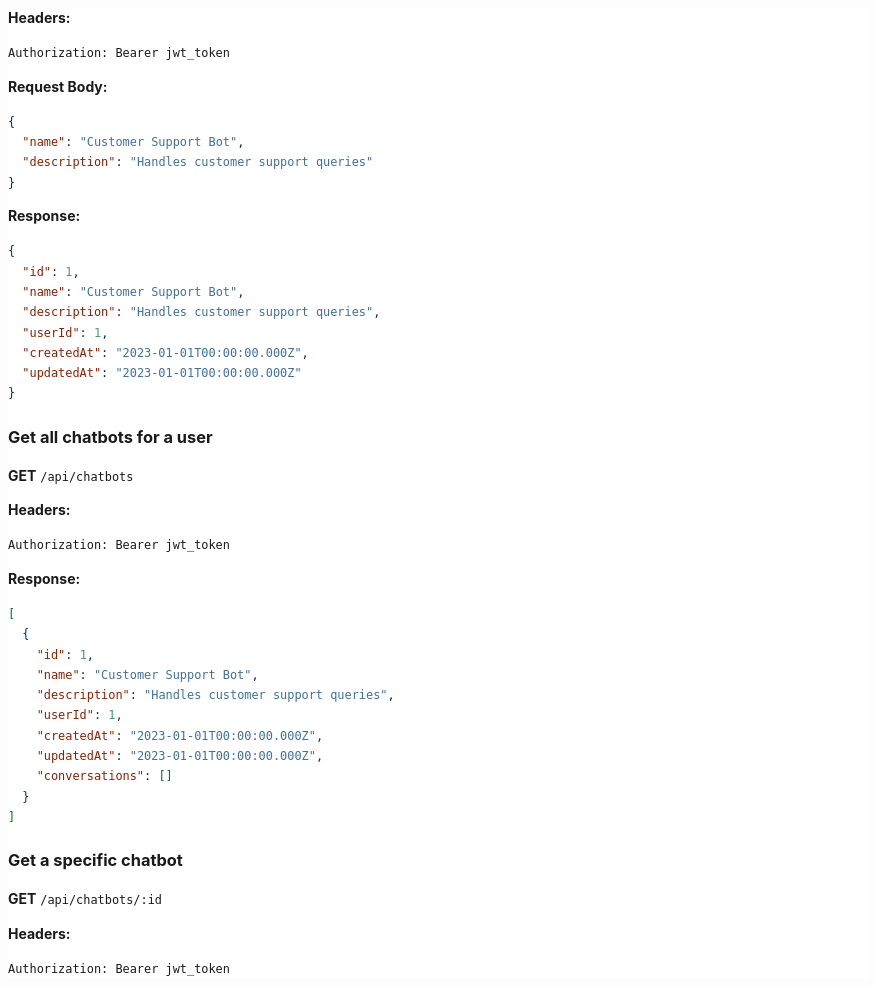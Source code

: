 **Headers:**
```
Authorization: Bearer jwt_token
```

**Request Body:**
```json
{
  "name": "Customer Support Bot",
  "description": "Handles customer support queries"
}
```

**Response:**
```json
{
  "id": 1,
  "name": "Customer Support Bot",
  "description": "Handles customer support queries",
  "userId": 1,
  "createdAt": "2023-01-01T00:00:00.000Z",
  "updatedAt": "2023-01-01T00:00:00.000Z"
}
```

### Get all chatbots for a user
**GET** `/api/chatbots`

**Headers:**
```
Authorization: Bearer jwt_token
```

**Response:**
```json
[
  {
    "id": 1,
    "name": "Customer Support Bot",
    "description": "Handles customer support queries",
    "userId": 1,
    "createdAt": "2023-01-01T00:00:00.000Z",
    "updatedAt": "2023-01-01T00:00:00.000Z",
    "conversations": []
  }
]
```

### Get a specific chatbot
**GET** `/api/chatbots/:id`

**Headers:**
```
Authorization: Bearer jwt_token
```
